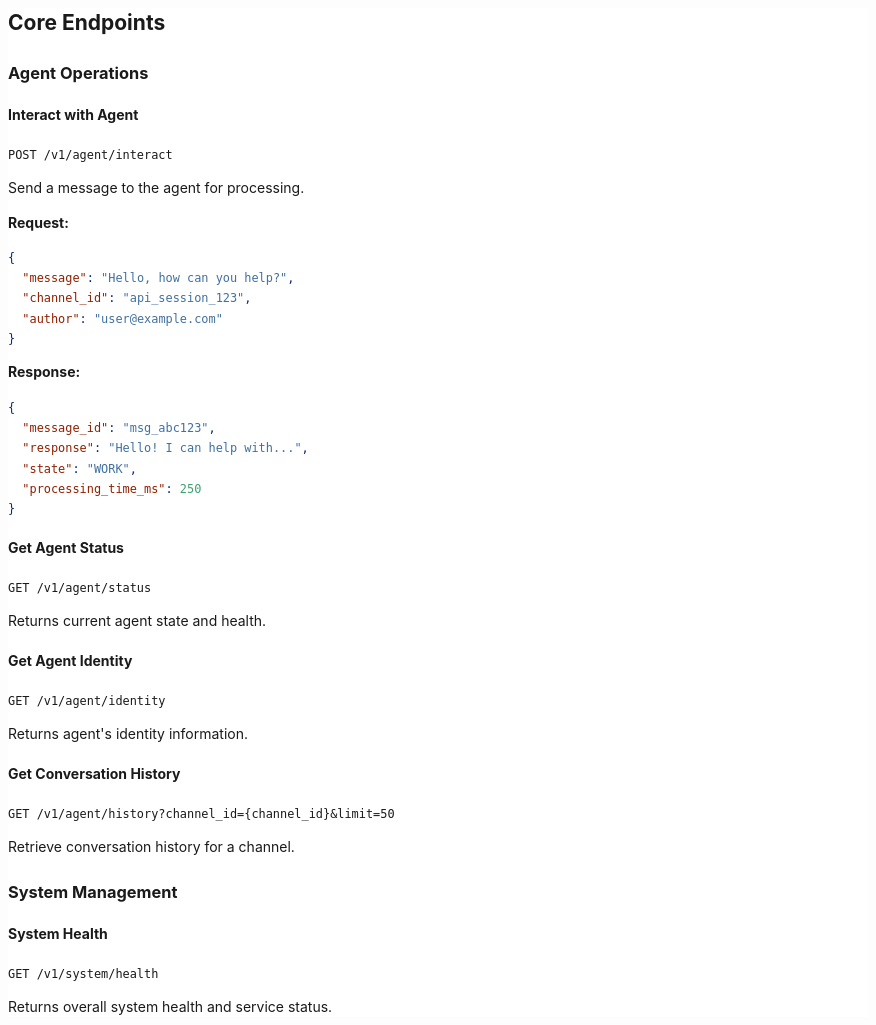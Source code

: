 ## Core Endpoints

### Agent Operations

#### Interact with Agent
```http
POST /v1/agent/interact
```
Send a message to the agent for processing.

**Request:**
```json
{
  "message": "Hello, how can you help?",
  "channel_id": "api_session_123",
  "author": "user@example.com"
}
```

**Response:**
```json
{
  "message_id": "msg_abc123",
  "response": "Hello! I can help with...",
  "state": "WORK",
  "processing_time_ms": 250
}
```

#### Get Agent Status
```http
GET /v1/agent/status
```
Returns current agent state and health.

#### Get Agent Identity
```http
GET /v1/agent/identity
```
Returns agent's identity information.

#### Get Conversation History
```http
GET /v1/agent/history?channel_id={channel_id}&limit=50
```
Retrieve conversation history for a channel.

### System Management

#### System Health
```http
GET /v1/system/health
```
Returns overall system health and service status.
